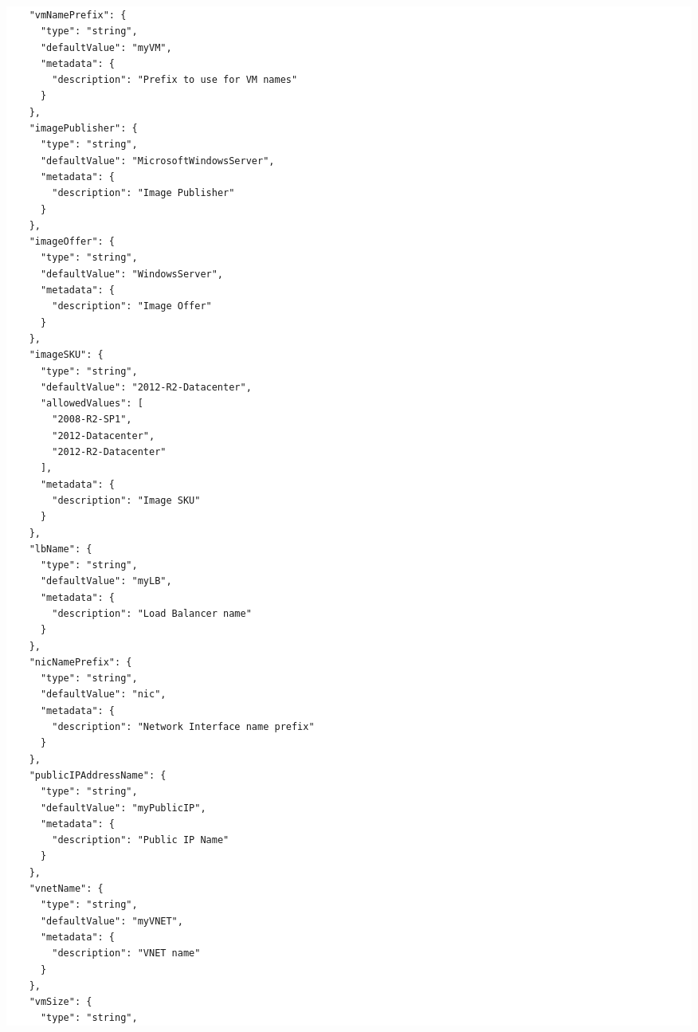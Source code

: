 ```
    "vmNamePrefix": {
      "type": "string",
      "defaultValue": "myVM",
      "metadata": {
        "description": "Prefix to use for VM names"
      }
    },
    "imagePublisher": {
      "type": "string",
      "defaultValue": "MicrosoftWindowsServer",
      "metadata": {
        "description": "Image Publisher"
      }
    },
    "imageOffer": {
      "type": "string",
      "defaultValue": "WindowsServer",
      "metadata": {
        "description": "Image Offer"
      }
    },
    "imageSKU": {
      "type": "string",
      "defaultValue": "2012-R2-Datacenter",
      "allowedValues": [
        "2008-R2-SP1",
        "2012-Datacenter",
        "2012-R2-Datacenter"
      ],
      "metadata": {
        "description": "Image SKU"
      }
    },
    "lbName": {
      "type": "string",
      "defaultValue": "myLB",
      "metadata": {
        "description": "Load Balancer name"
      }
    },
    "nicNamePrefix": {
      "type": "string",
      "defaultValue": "nic",
      "metadata": {
        "description": "Network Interface name prefix"
      }
    },
    "publicIPAddressName": {
      "type": "string",
      "defaultValue": "myPublicIP",
      "metadata": {
        "description": "Public IP Name"
      }
    },
    "vnetName": {
      "type": "string",
      "defaultValue": "myVNET",
      "metadata": {
        "description": "VNET name"
      }
    },
    "vmSize": {
      "type": "string",
```